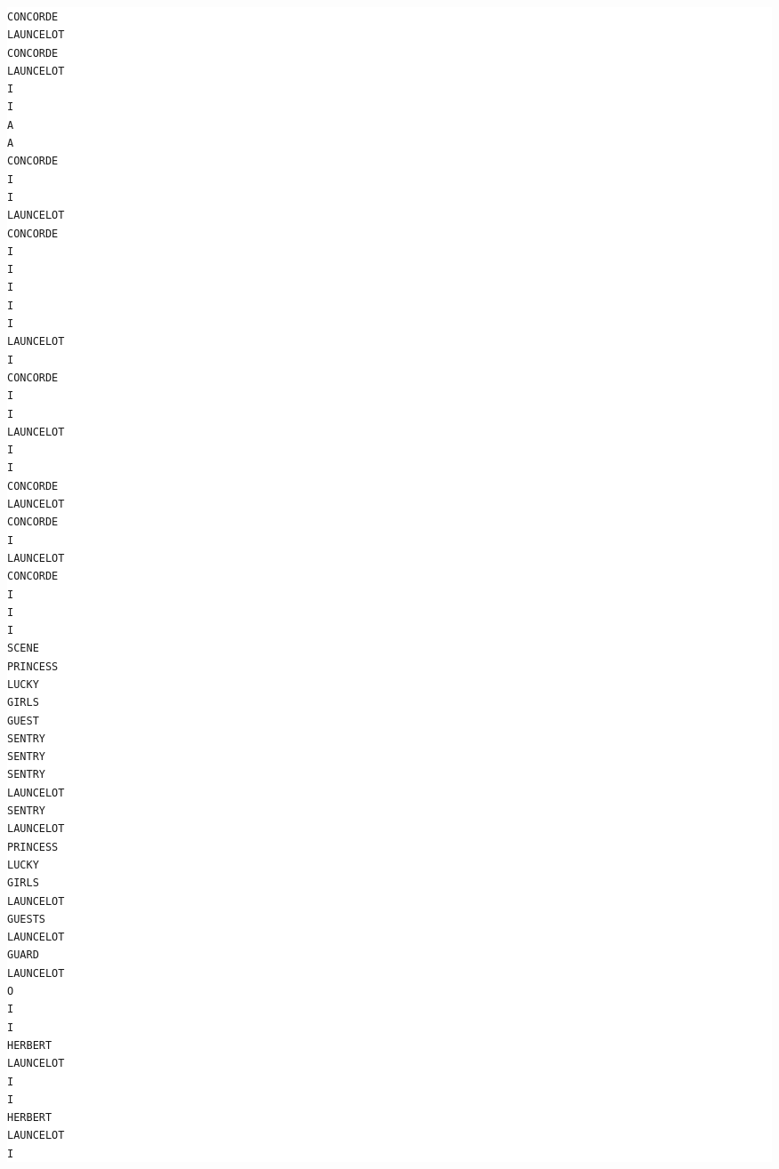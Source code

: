     CONCORDE
    LAUNCELOT
    CONCORDE
    LAUNCELOT
    I
    I
    A
    A
    CONCORDE
    I
    I
    LAUNCELOT
    CONCORDE
    I
    I
    I
    I
    I
    LAUNCELOT
    I
    CONCORDE
    I
    I
    LAUNCELOT
    I
    I
    CONCORDE
    LAUNCELOT
    CONCORDE
    I
    LAUNCELOT
    CONCORDE
    I
    I
    I
    SCENE
    PRINCESS
    LUCKY
    GIRLS
    GUEST
    SENTRY
    SENTRY
    SENTRY
    LAUNCELOT
    SENTRY
    LAUNCELOT
    PRINCESS
    LUCKY
    GIRLS
    LAUNCELOT
    GUESTS
    LAUNCELOT
    GUARD
    LAUNCELOT
    O
    I
    I
    HERBERT
    LAUNCELOT
    I
    I
    HERBERT
    LAUNCELOT
    I